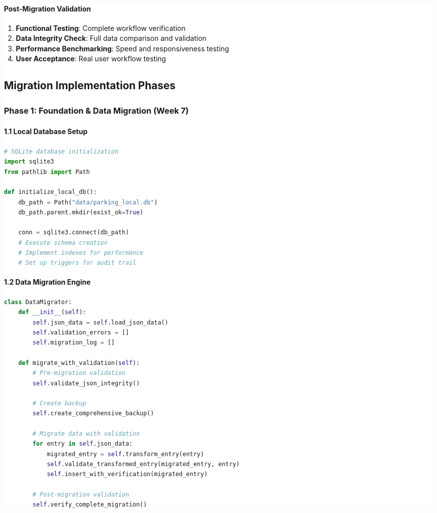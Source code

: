 #### Post-Migration Validation
1. **Functional Testing**: Complete workflow verification
2. **Data Integrity Check**: Full data comparison and validation
3. **Performance Benchmarking**: Speed and responsiveness testing
4. **User Acceptance**: Real user workflow testing

## Migration Implementation Phases

### Phase 1: Foundation & Data Migration (Week 7)

#### 1.1 Local Database Setup
```python
# SQLite database initialization
import sqlite3
from pathlib import Path

def initialize_local_db():
    db_path = Path("data/parking_local.db")
    db_path.parent.mkdir(exist_ok=True)
    
    conn = sqlite3.connect(db_path)
    # Execute schema creation
    # Implement indexes for performance
    # Set up triggers for audit trail
```

#### 1.2 Data Migration Engine
```python
class DataMigrator:
    def __init__(self):
        self.json_data = self.load_json_data()
        self.validation_errors = []
        self.migration_log = []
    
    def migrate_with_validation(self):
        # Pre-migration validation
        self.validate_json_integrity()
        
        # Create backup
        self.create_comprehensive_backup()
        
        # Migrate data with validation
        for entry in self.json_data:
            migrated_entry = self.transform_entry(entry)
            self.validate_transformed_entry(migrated_entry, entry)
            self.insert_with_verification(migrated_entry)
        
        # Post-migration validation
        self.verify_complete_migration()
```
